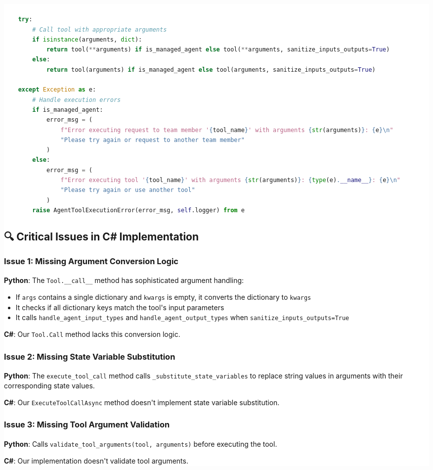 ```python

    try:
        # Call tool with appropriate arguments
        if isinstance(arguments, dict):
            return tool(**arguments) if is_managed_agent else tool(**arguments, sanitize_inputs_outputs=True)
        else:
            return tool(arguments) if is_managed_agent else tool(arguments, sanitize_inputs_outputs=True)

    except Exception as e:
        # Handle execution errors
        if is_managed_agent:
            error_msg = (
                f"Error executing request to team member '{tool_name}' with arguments {str(arguments)}: {e}\n"
                "Please try again or request to another team member"
            )
        else:
            error_msg = (
                f"Error executing tool '{tool_name}' with arguments {str(arguments)}: {type(e).__name__}: {e}\n"
                "Please try again or use another tool"
            )
        raise AgentToolExecutionError(error_msg, self.logger) from e
```

## 🔍 **Critical Issues in C# Implementation**

### **Issue 1: Missing Argument Conversion Logic**

**Python**: The `Tool.__call__` method has sophisticated argument handling:
- If `args` contains a single dictionary and `kwargs` is empty, it converts the dictionary to `kwargs`
- It checks if all dictionary keys match the tool's input parameters
- It calls `handle_agent_input_types` and `handle_agent_output_types` when `sanitize_inputs_outputs=True`

**C#**: Our `Tool.Call` method lacks this conversion logic.

### **Issue 2: Missing State Variable Substitution**

**Python**: The `execute_tool_call` method calls `_substitute_state_variables` to replace string values in arguments with their corresponding state values.

**C#**: Our `ExecuteToolCallAsync` method doesn't implement state variable substitution.

### **Issue 3: Missing Tool Argument Validation**

**Python**: Calls `validate_tool_arguments(tool, arguments)` before executing the tool.

**C#**: Our implementation doesn't validate tool arguments.
